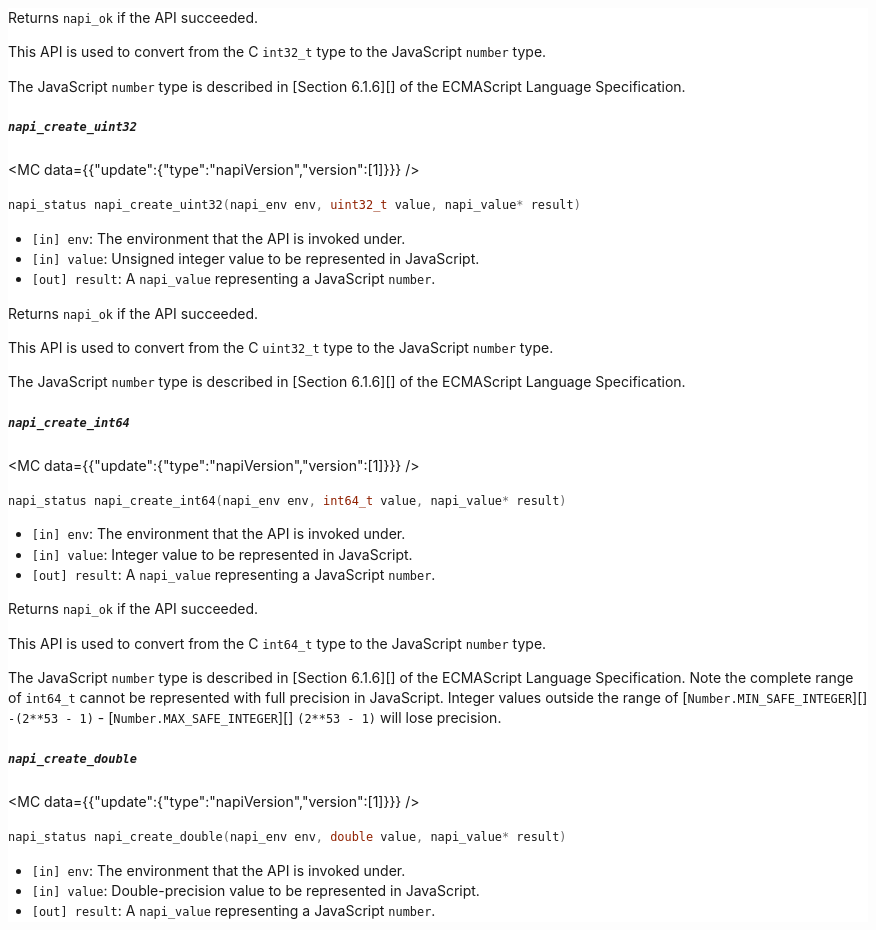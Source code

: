 Returns `napi_ok` if the API succeeded.

This API is used to convert from the C `int32_t` type to the JavaScript
`number` type.

The JavaScript `number` type is described in
[Section 6.1.6][] of the ECMAScript Language Specification.

##### <Tag tag="M" /> `napi_create_uint32`

<MC data={{"update":{"type":"napiVersion","version":[1]}}} />

```c
napi_status napi_create_uint32(napi_env env, uint32_t value, napi_value* result)
```

* `[in] env`: The environment that the API is invoked under.
* `[in] value`: Unsigned integer value to be represented in JavaScript.
* `[out] result`: A `napi_value` representing a JavaScript `number`.

Returns `napi_ok` if the API succeeded.

This API is used to convert from the C `uint32_t` type to the JavaScript
`number` type.

The JavaScript `number` type is described in
[Section 6.1.6][] of the ECMAScript Language Specification.

##### <Tag tag="M" /> `napi_create_int64`

<MC data={{"update":{"type":"napiVersion","version":[1]}}} />

```c
napi_status napi_create_int64(napi_env env, int64_t value, napi_value* result)
```

* `[in] env`: The environment that the API is invoked under.
* `[in] value`: Integer value to be represented in JavaScript.
* `[out] result`: A `napi_value` representing a JavaScript `number`.

Returns `napi_ok` if the API succeeded.

This API is used to convert from the C `int64_t` type to the JavaScript
`number` type.

The JavaScript `number` type is described in [Section 6.1.6][]
of the ECMAScript Language Specification. Note the complete range of `int64_t`
cannot be represented with full precision in JavaScript. Integer values
outside the range of [`Number.MIN_SAFE_INTEGER`][] `-(2**53 - 1)` -
[`Number.MAX_SAFE_INTEGER`][] `(2**53 - 1)` will lose precision.

##### <Tag tag="M" /> `napi_create_double`

<MC data={{"update":{"type":"napiVersion","version":[1]}}} />

```c
napi_status napi_create_double(napi_env env, double value, napi_value* result)
```

* `[in] env`: The environment that the API is invoked under.
* `[in] value`: Double-precision value to be represented in JavaScript.
* `[out] result`: A `napi_value` representing a JavaScript `number`.
